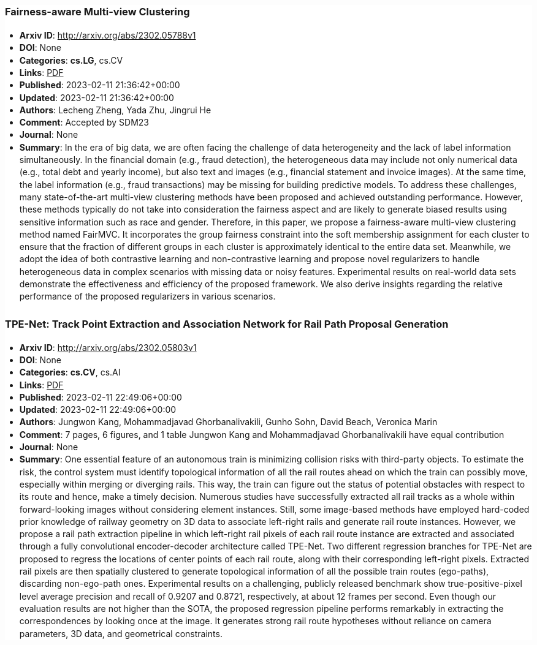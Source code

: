 

### Fairness-aware Multi-view Clustering
- **Arxiv ID**: http://arxiv.org/abs/2302.05788v1
- **DOI**: None
- **Categories**: **cs.LG**, cs.CV
- **Links**: [PDF](http://arxiv.org/pdf/2302.05788v1)
- **Published**: 2023-02-11 21:36:42+00:00
- **Updated**: 2023-02-11 21:36:42+00:00
- **Authors**: Lecheng Zheng, Yada Zhu, Jingrui He
- **Comment**: Accepted by SDM23
- **Journal**: None
- **Summary**: In the era of big data, we are often facing the challenge of data heterogeneity and the lack of label information simultaneously. In the financial domain (e.g., fraud detection), the heterogeneous data may include not only numerical data (e.g., total debt and yearly income), but also text and images (e.g., financial statement and invoice images). At the same time, the label information (e.g., fraud transactions) may be missing for building predictive models. To address these challenges, many state-of-the-art multi-view clustering methods have been proposed and achieved outstanding performance. However, these methods typically do not take into consideration the fairness aspect and are likely to generate biased results using sensitive information such as race and gender. Therefore, in this paper, we propose a fairness-aware multi-view clustering method named FairMVC. It incorporates the group fairness constraint into the soft membership assignment for each cluster to ensure that the fraction of different groups in each cluster is approximately identical to the entire data set. Meanwhile, we adopt the idea of both contrastive learning and non-contrastive learning and propose novel regularizers to handle heterogeneous data in complex scenarios with missing data or noisy features. Experimental results on real-world data sets demonstrate the effectiveness and efficiency of the proposed framework. We also derive insights regarding the relative performance of the proposed regularizers in various scenarios.



### TPE-Net: Track Point Extraction and Association Network for Rail Path Proposal Generation
- **Arxiv ID**: http://arxiv.org/abs/2302.05803v1
- **DOI**: None
- **Categories**: **cs.CV**, cs.AI
- **Links**: [PDF](http://arxiv.org/pdf/2302.05803v1)
- **Published**: 2023-02-11 22:49:06+00:00
- **Updated**: 2023-02-11 22:49:06+00:00
- **Authors**: Jungwon Kang, Mohammadjavad Ghorbanalivakili, Gunho Sohn, David Beach, Veronica Marin
- **Comment**: 7 pages, 6 figures, and 1 table Jungwon Kang and Mohammadjavad
  Ghorbanalivakili have equal contribution
- **Journal**: None
- **Summary**: One essential feature of an autonomous train is minimizing collision risks with third-party objects. To estimate the risk, the control system must identify topological information of all the rail routes ahead on which the train can possibly move, especially within merging or diverging rails. This way, the train can figure out the status of potential obstacles with respect to its route and hence, make a timely decision. Numerous studies have successfully extracted all rail tracks as a whole within forward-looking images without considering element instances. Still, some image-based methods have employed hard-coded prior knowledge of railway geometry on 3D data to associate left-right rails and generate rail route instances. However, we propose a rail path extraction pipeline in which left-right rail pixels of each rail route instance are extracted and associated through a fully convolutional encoder-decoder architecture called TPE-Net. Two different regression branches for TPE-Net are proposed to regress the locations of center points of each rail route, along with their corresponding left-right pixels. Extracted rail pixels are then spatially clustered to generate topological information of all the possible train routes (ego-paths), discarding non-ego-path ones. Experimental results on a challenging, publicly released benchmark show true-positive-pixel level average precision and recall of 0.9207 and 0.8721, respectively, at about 12 frames per second. Even though our evaluation results are not higher than the SOTA, the proposed regression pipeline performs remarkably in extracting the correspondences by looking once at the image. It generates strong rail route hypotheses without reliance on camera parameters, 3D data, and geometrical constraints.



